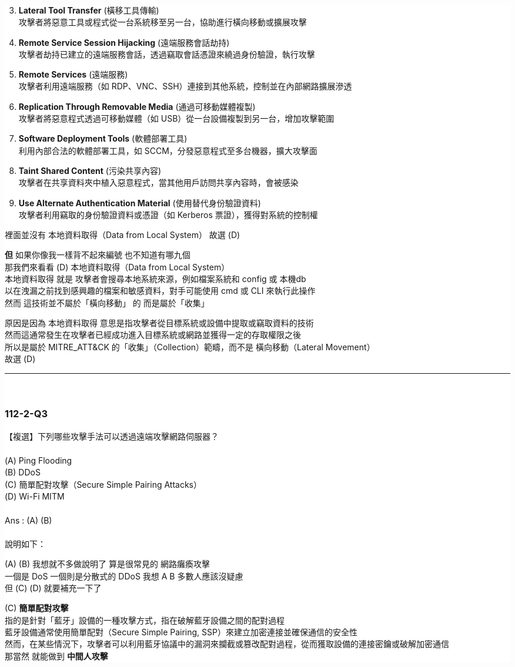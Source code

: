 3. **Lateral Tool Transfer** (橫移工具傳輸)\
   攻擊者將惡意工具或程式從一台系統移至另一台，協助進行橫向移動或擴展攻擊

4. **Remote Service Session Hijacking** (遠端服務會話劫持)\
   攻擊者劫持已建立的遠端服務會話，透過竊取會話憑證來繞過身份驗證，執行攻擊

5. **Remote Services** (遠端服務)\
   攻擊者利用遠端服務（如 RDP、VNC、SSH）連接到其他系統，控制並在內部網路擴展滲透

6. **Replication Through Removable Media** (通過可移動媒體複製)\
   攻擊者將惡意程式透過可移動媒體（如 USB）從一台設備複製到另一台，增加攻擊範圍

7. **Software Deployment Tools** (軟體部署工具)\
   利用內部合法的軟體部署工具，如 SCCM，分發惡意程式至多台機器，擴大攻擊面

8. **Taint Shared Content** (污染共享內容)\
   攻擊者在共享資料夾中植入惡意程式，當其他用戶訪問共享內容時，會被感染

9. **Use Alternate Authentication Material** (使用替代身份驗證資料)\
   攻擊者利用竊取的身份驗證資料或憑證（如 Kerberos 票證），獲得對系統的控制權

裡面並沒有 本地資料取得（Data from Local System） 故選 (D)

**但** 如果你像我一樣背不起來編號 也不知道有哪九個\
那我們來看看 (D) 本地資料取得（Data from Local System）\
本地資料取得 就是 攻擊者會搜尋本地系統來源，例如檔案系統和 config 或 本機db\
以在洩漏之前找到感興趣的檔案和敏感資料，對手可能使用 cmd 或 CLI 來執行此操作\
然而 這技術並不屬於「橫向移動」 的 而是屬於「收集」

原因是因為 本地資料取得 意思是指攻擊者從目標系統或設備中提取或竊取資料的技術\
然而這通常發生在攻擊者已經成功進入目標系統或網路並獲得一定的存取權限之後\
所以是屬於 MITRE_ATT&CK 的「收集」（Collection）範疇，而不是 橫向移動（Lateral Movement）\
故選 (D)

---
</br>

### 112-2-Q3
【複選】下列哪些攻擊手法可以透過遠端攻擊網路伺服器？\
\
(A) Ping Flooding\
(B) DDoS\
(C) 簡單配對攻擊（Secure Simple Pairing Attacks）\
(D) Wi-Fi MITM\
\
Ans : (A) (B)\
\
說明如下：

(A) (B) 我想就不多做說明了 算是很常見的 網路癱瘓攻擊\
一個是 DoS 一個則是分散式的 DDoS 我想 A B 多數人應該沒疑慮\
但 (C) (D) 就要補充一下了

(C) **簡單配對攻擊**\
指的是針對「藍牙」設備的一種攻擊方式，指在破解藍牙設備之間的配對過程\
藍牙設備通常使用簡單配對（Secure Simple Pairing, SSP）來建立加密連接並確保通信的安全性\
然而，在某些情況下，攻擊者可以利用藍牙協議中的漏洞來攔截或篡改配對過程，從而獲取設備的連接密鑰或破解加密通信\
那當然 就能做到 **中間人攻擊**

